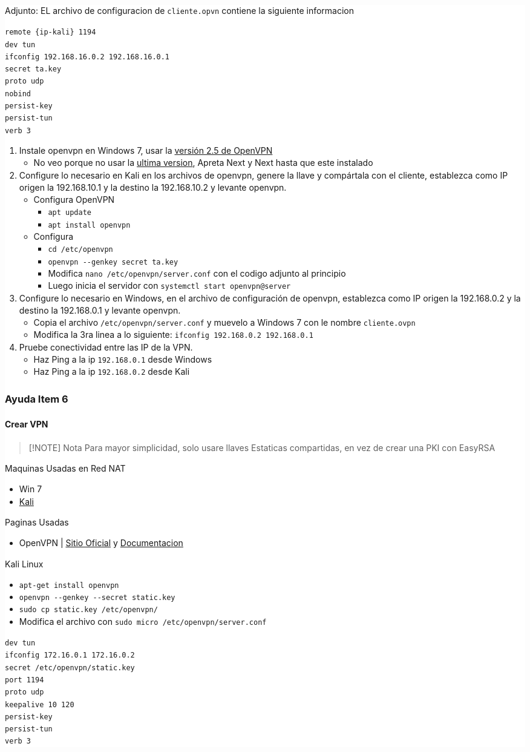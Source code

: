 Adjunto: EL archivo de configuracion de `cliente.opvn` contiene la siguiente informacion
```
remote {ip-kali} 1194
dev tun
ifconfig 192.168.16.0.2 192.168.16.0.1
secret ta.key
proto udp
nobind
persist-key
persist-tun
verb 3
```

1. Instale openvpn en Windows 7, usar la [versión 2.5 de OpenVPN](https://swupdate.openvpn.org/community/releases/OpenVPN-2.5.0-I601-x86.msi)
	- No veo porque no usar la [ultima version](https://openvpn.net/community-downloads/), Apreta Next y Next hasta que este instalado
2. Configure lo necesario en Kali en los archivos de openvpn, genere la llave y compártala con el cliente, establezca como IP origen la 192.168.10.1 y la destino la 192.168.10.2 y levante openvpn.
	- Configura OpenVPN
		- `apt update`
		- `apt install openvpn`
	- Configura
		- `cd /etc/openvpn`
		- `openvpn --genkey secret ta.key`
		- Modifica `nano /etc/openvpn/server.conf` con el codigo adjunto al principio
		- Luego inicia el servidor con `systemctl start openvpn@server`
3. Configure lo necesario en Windows, en el archivo de configuración de openvpn, establezca como IP origen la 192.168.0.2 y la destino la 192.168.0.1 y levante openvpn.
	- Copia el archivo `/etc/openvpn/server.conf` y muevelo a Windows 7 con le nombre `cliente.ovpn`
	- Modifica la 3ra linea a lo siguiente: `ifconfig 192.168.0.2 192.168.0.1`
4. Pruebe conectividad entre las IP de la VPN.
	- Haz Ping a la ip `192.168.0.1` desde Windows
	- Haz Ping a la ip `192.168.0.2` desde Kali

### Ayuda Item 6
#### Crear VPN
> [!NOTE] Nota
> Para mayor simplicidad, solo usare llaves Estaticas compartidas, en vez de crear una PKI con EasyRSA

Maquinas Usadas en Red NAT
- Win 7
- [Kali](https://www.kali.org/)

Paginas Usadas
- OpenVPN | [Sitio Oficial](https://openvpn.net/community-resources/) y [Documentacion](https://openvpn.net/community-resources/)

Kali Linux
- `apt-get install openvpn`
- `openvpn --genkey --secret static.key`
- `sudo cp static.key /etc/openvpn/`
- Modifica el archivo con `sudo micro /etc/openvpn/server.conf`
```
dev tun
ifconfig 172.16.0.1 172.16.0.2
secret /etc/openvpn/static.key
port 1194
proto udp
keepalive 10 120
persist-key
persist-tun
verb 3
```